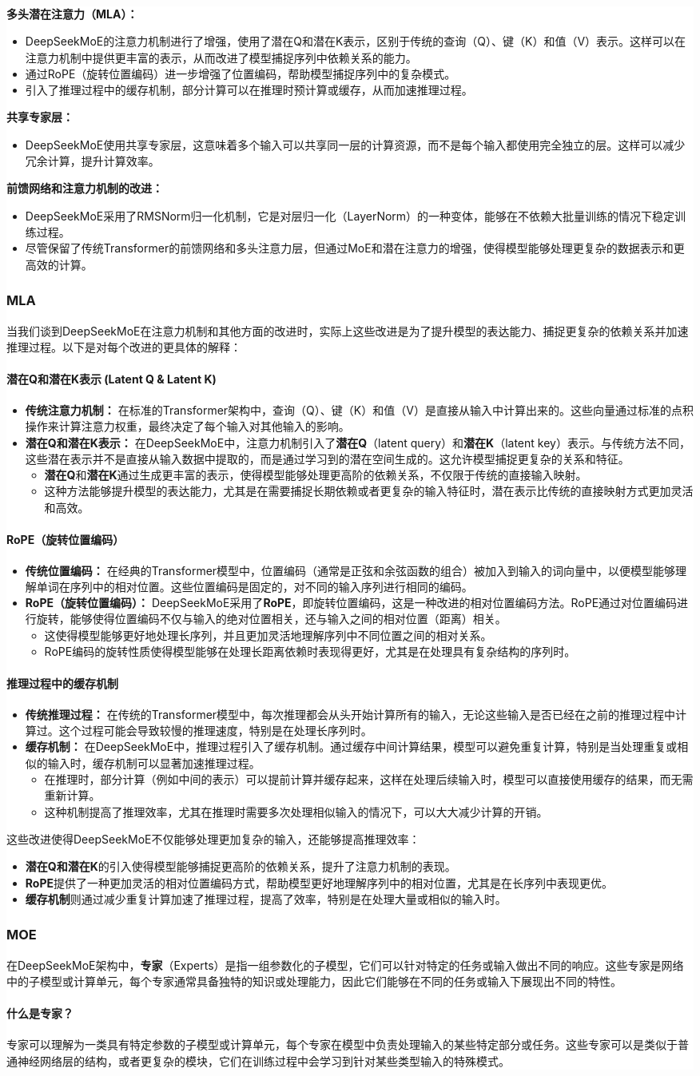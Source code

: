 **多头潜在注意力（MLA）：**

- DeepSeekMoE的注意力机制进行了增强，使用了潜在Q和潜在K表示，区别于传统的查询（Q）、键（K）和值（V）表示。这样可以在注意力机制中提供更丰富的表示，从而改进了模型捕捉序列中依赖关系的能力。
- 通过RoPE（旋转位置编码）进一步增强了位置编码，帮助模型捕捉序列中的复杂模式。
- 引入了推理过程中的缓存机制，部分计算可以在推理时预计算或缓存，从而加速推理过程。
  
**共享专家层：**
- DeepSeekMoE使用共享专家层，这意味着多个输入可以共享同一层的计算资源，而不是每个输入都使用完全独立的层。这样可以减少冗余计算，提升计算效率。
  
**前馈网络和注意力机制的改进：**
- DeepSeekMoE采用了RMSNorm归一化机制，它是对层归一化（LayerNorm）的一种变体，能够在不依赖大批量训练的情况下稳定训练过程。
- 尽管保留了传统Transformer的前馈网络和多头注意力层，但通过MoE和潜在注意力的增强，使得模型能够处理更复杂的数据表示和更高效的计算。

### MLA

当我们谈到DeepSeekMoE在注意力机制和其他方面的改进时，实际上这些改进是为了提升模型的表达能力、捕捉更复杂的依赖关系并加速推理过程。以下是对每个改进的更具体的解释：

#### **潜在Q和潜在K表示 (Latent Q & Latent K)**
   - **传统注意力机制：** 在标准的Transformer架构中，查询（Q）、键（K）和值（V）是直接从输入中计算出来的。这些向量通过标准的点积操作来计算注意力权重，最终决定了每个输入对其他输入的影响。
   - **潜在Q和潜在K表示：** 在DeepSeekMoE中，注意力机制引入了**潜在Q**（latent query）和**潜在K**（latent key）表示。与传统方法不同，这些潜在表示并不是直接从输入数据中提取的，而是通过学习到的潜在空间生成的。这允许模型捕捉更复杂的关系和特征。
     - **潜在Q**和**潜在K**通过生成更丰富的表示，使得模型能够处理更高阶的依赖关系，不仅限于传统的直接输入映射。
     - 这种方法能够提升模型的表达能力，尤其是在需要捕捉长期依赖或者更复杂的输入特征时，潜在表示比传统的直接映射方式更加灵活和高效。

#### **RoPE（旋转位置编码）**
   - **传统位置编码：** 在经典的Transformer模型中，位置编码（通常是正弦和余弦函数的组合）被加入到输入的词向量中，以便模型能够理解单词在序列中的相对位置。这些位置编码是固定的，对不同的输入序列进行相同的编码。
   - **RoPE（旋转位置编码）：** DeepSeekMoE采用了**RoPE**，即旋转位置编码，这是一种改进的相对位置编码方法。RoPE通过对位置编码进行旋转，能够使得位置编码不仅与输入的绝对位置相关，还与输入之间的相对位置（距离）相关。
     - 这使得模型能够更好地处理长序列，并且更加灵活地理解序列中不同位置之间的相对关系。
     - RoPE编码的旋转性质使得模型能够在处理长距离依赖时表现得更好，尤其是在处理具有复杂结构的序列时。

#### **推理过程中的缓存机制**
   - **传统推理过程：** 在传统的Transformer模型中，每次推理都会从头开始计算所有的输入，无论这些输入是否已经在之前的推理过程中计算过。这个过程可能会导致较慢的推理速度，特别是在处理长序列时。
   - **缓存机制：** 在DeepSeekMoE中，推理过程引入了缓存机制。通过缓存中间计算结果，模型可以避免重复计算，特别是当处理重复或相似的输入时，缓存机制可以显著加速推理过程。
     - 在推理时，部分计算（例如中间的表示）可以提前计算并缓存起来，这样在处理后续输入时，模型可以直接使用缓存的结果，而无需重新计算。
     - 这种机制提高了推理效率，尤其在推理时需要多次处理相似输入的情况下，可以大大减少计算的开销。

这些改进使得DeepSeekMoE不仅能够处理更加复杂的输入，还能够提高推理效率：
- **潜在Q和潜在K**的引入使得模型能够捕捉更高阶的依赖关系，提升了注意力机制的表现。
- **RoPE**提供了一种更加灵活的相对位置编码方式，帮助模型更好地理解序列中的相对位置，尤其是在长序列中表现更优。
- **缓存机制**则通过减少重复计算加速了推理过程，提高了效率，特别是在处理大量或相似的输入时。

### MOE
在DeepSeekMoE架构中，**专家**（Experts）是指一组参数化的子模型，它们可以针对特定的任务或输入做出不同的响应。这些专家是网络中的子模型或计算单元，每个专家通常具备独特的知识或处理能力，因此它们能够在不同的任务或输入下展现出不同的特性。

#### 什么是专家？
专家可以理解为一类具有特定参数的子模型或计算单元，每个专家在模型中负责处理输入的某些特定部分或任务。这些专家可以是类似于普通神经网络层的结构，或者更复杂的模块，它们在训练过程中会学习到针对某些类型输入的特殊模式。
